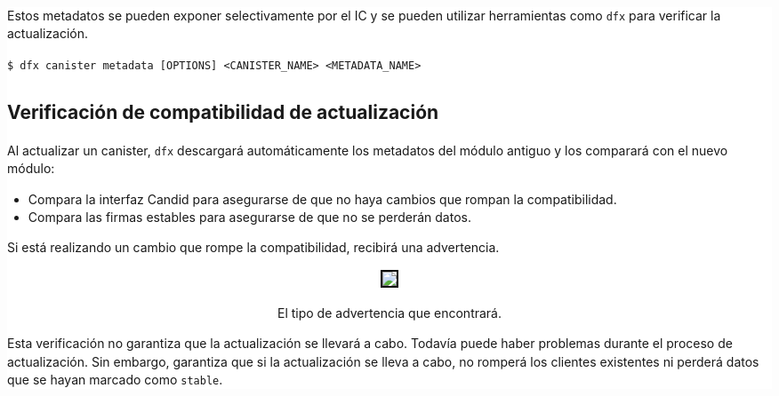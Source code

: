 Estos metadatos se pueden exponer selectivamente por el IC y se pueden utilizar herramientas como `dfx` para verificar la actualización.
```
$ dfx canister metadata [OPTIONS] <CANISTER_NAME> <METADATA_NAME>
```
## Verificación de compatibilidad de actualización
Al actualizar un canister, `dfx` descargará automáticamente los metadatos del módulo antiguo y los comparará con el nuevo módulo:
- Compara la interfaz Candid para asegurarse de que no haya cambios que rompan la compatibilidad.
- Compara las firmas estables para asegurarse de que no se perderán datos.

Si está realizando un cambio que rompe la compatibilidad, recibirá una advertencia.

<p align="center"> <img src="assets/candid_warning.png" width="800px" style="border: 2px solid black;"></p>
<p align="center"> El tipo de advertencia que encontrará. </p>

Esta verificación no garantiza que la actualización se llevará a cabo. Todavía puede haber problemas durante el proceso de actualización. Sin embargo, garantiza que si la actualización se lleva a cabo, no romperá los clientes existentes ni perderá datos que se hayan marcado como `stable`.
